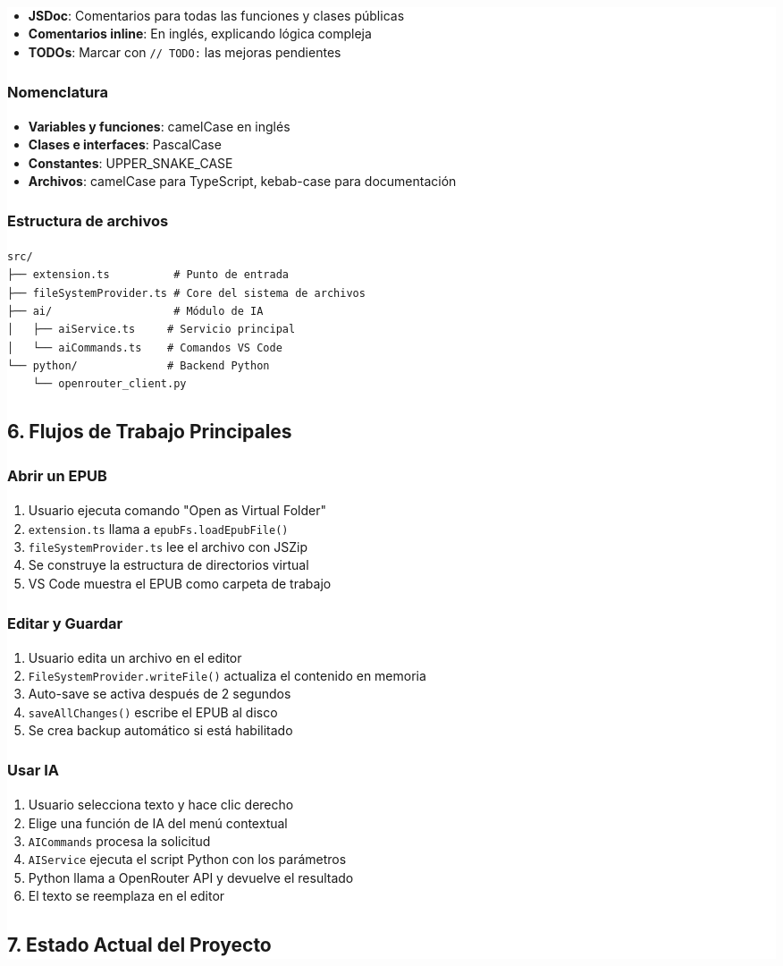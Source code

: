 - **JSDoc**: Comentarios para todas las funciones y clases públicas
- **Comentarios inline**: En inglés, explicando lógica compleja
- **TODOs**: Marcar con `// TODO:` las mejoras pendientes

### Nomenclatura

- **Variables y funciones**: camelCase en inglés
- **Clases e interfaces**: PascalCase
- **Constantes**: UPPER_SNAKE_CASE
- **Archivos**: camelCase para TypeScript, kebab-case para documentación

### Estructura de archivos

```
src/
├── extension.ts          # Punto de entrada
├── fileSystemProvider.ts # Core del sistema de archivos
├── ai/                   # Módulo de IA
│   ├── aiService.ts     # Servicio principal
│   └── aiCommands.ts    # Comandos VS Code
└── python/              # Backend Python
    └── openrouter_client.py
```

## 6. Flujos de Trabajo Principales

### Abrir un EPUB

1. Usuario ejecuta comando "Open as Virtual Folder"
2. `extension.ts` llama a `epubFs.loadEpubFile()`
3. `fileSystemProvider.ts` lee el archivo con JSZip
4. Se construye la estructura de directorios virtual
5. VS Code muestra el EPUB como carpeta de trabajo

### Editar y Guardar

1. Usuario edita un archivo en el editor
2. `FileSystemProvider.writeFile()` actualiza el contenido en memoria
3. Auto-save se activa después de 2 segundos
4. `saveAllChanges()` escribe el EPUB al disco
5. Se crea backup automático si está habilitado

### Usar IA

1. Usuario selecciona texto y hace clic derecho
2. Elige una función de IA del menú contextual
3. `AICommands` procesa la solicitud
4. `AIService` ejecuta el script Python con los parámetros
5. Python llama a OpenRouter API y devuelve el resultado
6. El texto se reemplaza en el editor

## 7. Estado Actual del Proyecto

